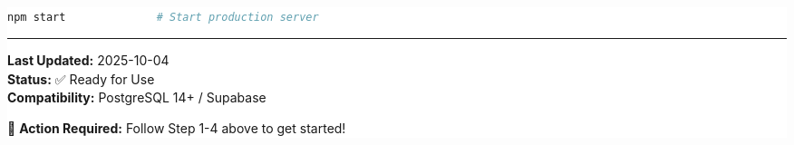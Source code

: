 ```bash
npm start              # Start production server
```

---

**Last Updated:** 2025-10-04  
**Status:** ✅ Ready for Use  
**Compatibility:** PostgreSQL 14+ / Supabase

🎯 **Action Required:** Follow Step 1-4 above to get started!
